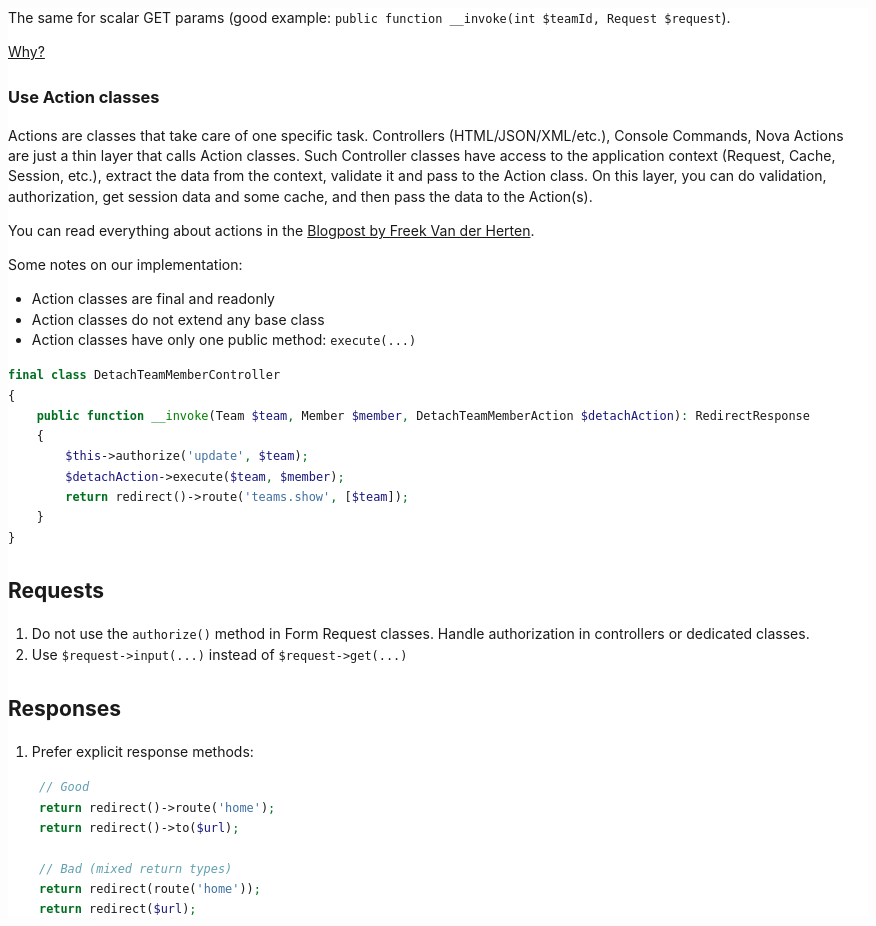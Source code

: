 The same for scalar GET params (good example: `public function __invoke(int $teamId, Request $request`).

[Why?](https://masteringlaravel.io/daily/2024-06-12-our-rule-for-ordering-controller-action-parameters)

### Use Action classes

Actions are classes that take care of one specific task.
Controllers (HTML/JSON/XML/etc.), Console Commands, Nova Actions are just a thin layer that calls Action classes.
Such Controller classes have access to the application context (Request, Cache, Session, etc.),
extract the data from the context, validate it and pass to the Action class.
On this layer, you can do validation, authorization, get session data and some cache, and then pass the data to the Action(s).

You can read everything about actions in the [Blogpost by Freek Van der Herten](https://freek.dev/1371-refactoring-to-actions).

Some notes on our implementation:

-   Action classes are final and readonly
-   Action classes do not extend any base class
-   Action classes have only one public method: `execute(...)`

```php
final class DetachTeamMemberController
{
    public function __invoke(Team $team, Member $member, DetachTeamMemberAction $detachAction): RedirectResponse
    {
        $this->authorize('update', $team);
        $detachAction->execute($team, $member);
        return redirect()->route('teams.show', [$team]);
    }
}
```

## Requests

1. Do not use the `authorize()` method in Form Request classes. Handle authorization in controllers or dedicated classes.
1. Use `$request->input(...)` instead of `$request->get(...)`

## Responses

1. Prefer explicit response methods:

    ```php
     // Good
     return redirect()->route('home');
     return redirect()->to($url);

     // Bad (mixed return types)
     return redirect(route('home'));
     return redirect($url);
    ```

